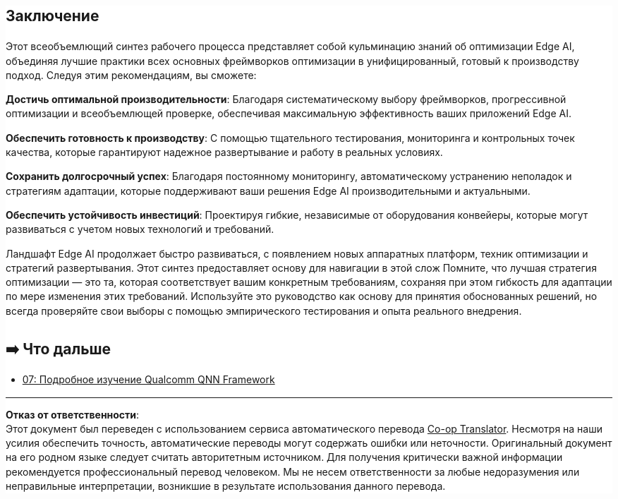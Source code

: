 ## Заключение

Этот всеобъемлющий синтез рабочего процесса представляет собой кульминацию знаний об оптимизации Edge AI, объединяя лучшие практики всех основных фреймворков оптимизации в унифицированный, готовый к производству подход. Следуя этим рекомендациям, вы сможете:

**Достичь оптимальной производительности**: Благодаря систематическому выбору фреймворков, прогрессивной оптимизации и всеобъемлющей проверке, обеспечивая максимальную эффективность ваших приложений Edge AI.

**Обеспечить готовность к производству**: С помощью тщательного тестирования, мониторинга и контрольных точек качества, которые гарантируют надежное развертывание и работу в реальных условиях.

**Сохранить долгосрочный успех**: Благодаря постоянному мониторингу, автоматическому устранению неполадок и стратегиям адаптации, которые поддерживают ваши решения Edge AI производительными и актуальными.

**Обеспечить устойчивость инвестиций**: Проектируя гибкие, независимые от оборудования конвейеры, которые могут развиваться с учетом новых технологий и требований.

Ландшафт Edge AI продолжает быстро развиваться, с появлением новых аппаратных платформ, техник оптимизации и стратегий развертывания. Этот синтез предоставляет основу для навигации в этой слож
Помните, что лучшая стратегия оптимизации — это та, которая соответствует вашим конкретным требованиям, сохраняя при этом гибкость для адаптации по мере изменения этих требований. Используйте это руководство как основу для принятия обоснованных решений, но всегда проверяйте свои выборы с помощью эмпирического тестирования и опыта реального внедрения.

## ➡️ Что дальше

- [07: Подробное изучение Qualcomm QNN Framework](./07.QualcommQNN.md)

---

**Отказ от ответственности**:  
Этот документ был переведен с использованием сервиса автоматического перевода [Co-op Translator](https://github.com/Azure/co-op-translator). Несмотря на наши усилия обеспечить точность, автоматические переводы могут содержать ошибки или неточности. Оригинальный документ на его родном языке следует считать авторитетным источником. Для получения критически важной информации рекомендуется профессиональный перевод человеком. Мы не несем ответственности за любые недоразумения или неправильные интерпретации, возникшие в результате использования данного перевода.